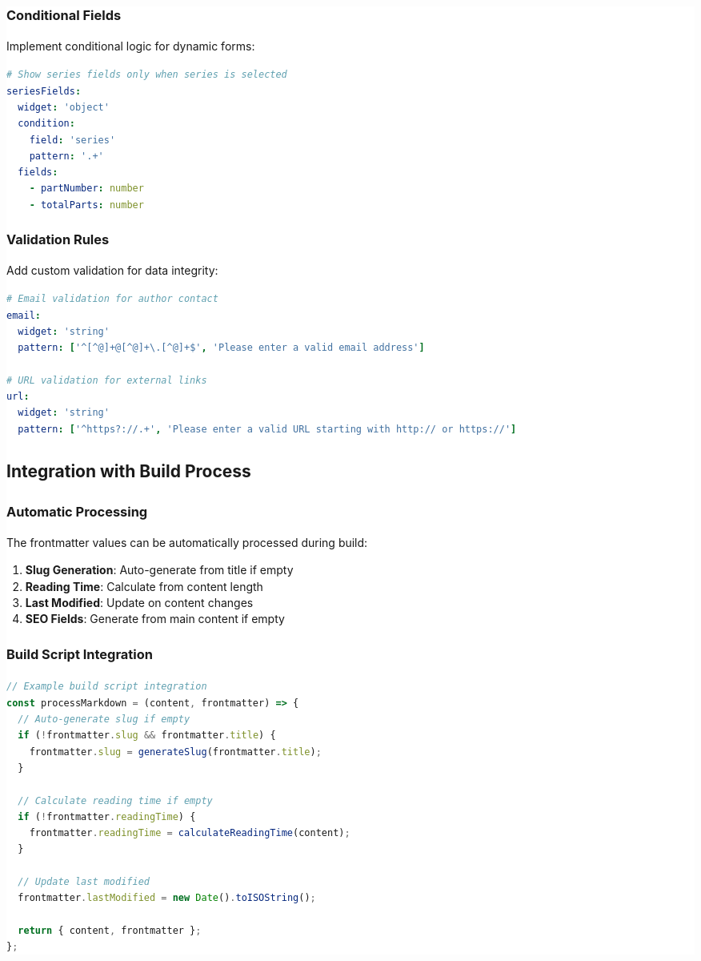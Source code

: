 ### Conditional Fields

Implement conditional logic for dynamic forms:

```yaml
# Show series fields only when series is selected
seriesFields:
  widget: 'object'
  condition:
    field: 'series'
    pattern: '.+'
  fields:
    - partNumber: number
    - totalParts: number
```

### Validation Rules

Add custom validation for data integrity:

```yaml
# Email validation for author contact
email:
  widget: 'string'
  pattern: ['^[^@]+@[^@]+\.[^@]+$', 'Please enter a valid email address']

# URL validation for external links
url:
  widget: 'string'
  pattern: ['^https?://.+', 'Please enter a valid URL starting with http:// or https://']
```

## Integration with Build Process

### Automatic Processing

The frontmatter values can be automatically processed during build:

1. **Slug Generation**: Auto-generate from title if empty
2. **Reading Time**: Calculate from content length
3. **Last Modified**: Update on content changes
4. **SEO Fields**: Generate from main content if empty

### Build Script Integration

```javascript
// Example build script integration
const processMarkdown = (content, frontmatter) => {
  // Auto-generate slug if empty
  if (!frontmatter.slug && frontmatter.title) {
    frontmatter.slug = generateSlug(frontmatter.title);
  }
  
  // Calculate reading time if empty
  if (!frontmatter.readingTime) {
    frontmatter.readingTime = calculateReadingTime(content);
  }
  
  // Update last modified
  frontmatter.lastModified = new Date().toISOString();
  
  return { content, frontmatter };
};
```
